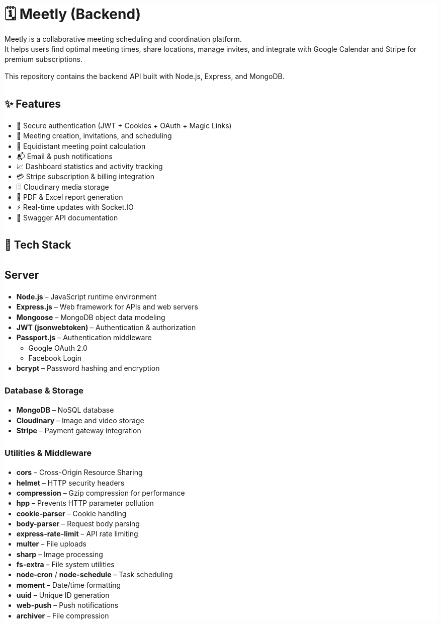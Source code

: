 # 🗓️ Meetly (Backend)

Meetly is a collaborative meeting scheduling and coordination platform.  
It helps users find optimal meeting times, share locations, manage invites, and integrate with Google Calendar and Stripe for premium subscriptions.

This repository contains the backend API built with Node.js, Express, and MongoDB.

## ✨ Features

- 🔐 Secure authentication (JWT + Cookies + OAuth + Magic Links)
- 📅 Meeting creation, invitations, and scheduling
- 🧭 Equidistant meeting point calculation
- 📬 Email & push notifications
- 📈 Dashboard statistics and activity tracking
- 💳 Stripe subscription & billing integration
- 🗄️ Cloudinary media storage
- 🧾 PDF & Excel report generation
- ⚡ Real-time updates with Socket.IO
- 🧰 Swagger API documentation



## 🧰 Tech Stack
## Server
- **Node.js** – JavaScript runtime environment  
- **Express.js** – Web framework for APIs and web servers  
- **Mongoose** – MongoDB object data modeling  
- **JWT (jsonwebtoken)** – Authentication & authorization  
- **Passport.js** – Authentication middleware  
  - Google OAuth 2.0  
  - Facebook Login  
- **bcrypt** – Password hashing and encryption  

### Database & Storage
- **MongoDB** – NoSQL database  
- **Cloudinary** – Image and video storage  
- **Stripe** – Payment gateway integration  

### Utilities & Middleware
- **cors** – Cross-Origin Resource Sharing  
- **helmet** – HTTP security headers  
- **compression** – Gzip compression for performance  
- **hpp** – Prevents HTTP parameter pollution  
- **cookie-parser** – Cookie handling  
- **body-parser** – Request body parsing  
- **express-rate-limit** – API rate limiting  
- **multer** – File uploads  
- **sharp** – Image processing  
- **fs-extra** – File system utilities  
- **node-cron** / **node-schedule** – Task scheduling  
- **moment** – Date/time formatting  
- **uuid** – Unique ID generation  
- **web-push** – Push notifications  
- **archiver** – File compression  
